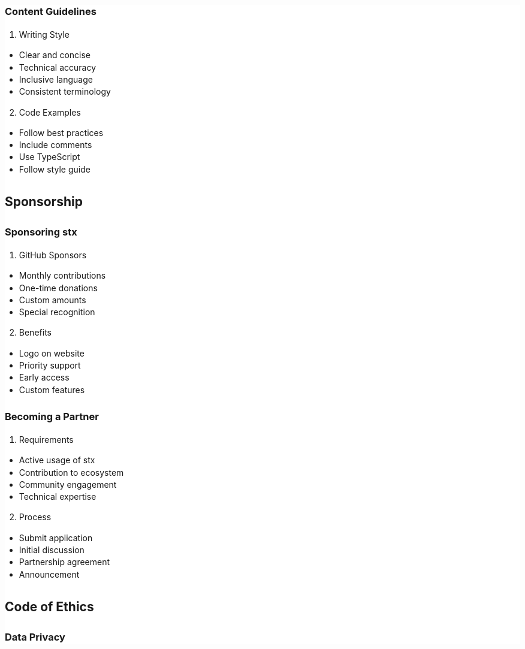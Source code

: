 ### Content Guidelines

1. Writing Style

- Clear and concise
- Technical accuracy
- Inclusive language
- Consistent terminology

2. Code Examples

- Follow best practices
- Include comments
- Use TypeScript
- Follow style guide

## Sponsorship

### Sponsoring stx

1. GitHub Sponsors

- Monthly contributions
- One-time donations
- Custom amounts
- Special recognition

2. Benefits

- Logo on website
- Priority support
- Early access
- Custom features

### Becoming a Partner

1. Requirements

- Active usage of stx
- Contribution to ecosystem
- Community engagement
- Technical expertise

2. Process

- Submit application
- Initial discussion
- Partnership agreement
- Announcement

## Code of Ethics

### Data Privacy
